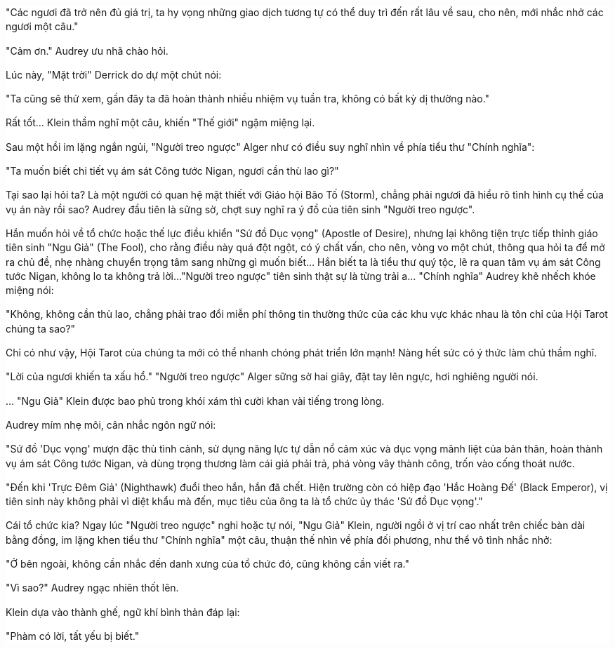 "Các ngươi đã trở nên đủ giá trị, ta hy vọng những giao dịch tương tự có thể duy trì đến rất lâu về sau, cho nên, mới nhắc nhở các ngươi một câu."

"Cảm ơn." Audrey ưu nhã chào hỏi.

Lúc này, "Mặt trời" Derrick do dự một chút nói:

"Ta cũng sẽ thử xem, gần đây ta đã hoàn thành nhiều nhiệm vụ tuần tra, không có bất kỳ dị thường nào."

Rất tốt… Klein thầm nghĩ một câu, khiến "Thế giới" ngậm miệng lại.

Sau một hồi im lặng ngắn ngủi, "Người treo ngược" Alger như có điều suy nghĩ nhìn về phía tiểu thư "Chính nghĩa":

"Ta muốn biết chi tiết vụ ám sát Công tước Nigan, ngươi cần thù lao gì?"

Tại sao lại hỏi ta? Là một người có quan hệ mật thiết với Giáo hội Bão Tố (Storm), chẳng phải ngươi đã hiểu rõ tình hình cụ thể của vụ án này rồi sao? Audrey đầu tiên là sững sờ, chợt suy nghĩ ra ý đồ của tiên sinh "Người treo ngược".

Hắn muốn hỏi về tổ chức hoặc thế lực điều khiển "Sứ đồ Dục vọng" (Apostle of Desire), nhưng lại không tiện trực tiếp thỉnh giáo tiên sinh "Ngu Giả" (The Fool), cho rằng điều này quá đột ngột, có ý chất vấn, cho nên, vòng vo một chút, thông qua hỏi ta để mở ra chủ đề, nhẹ nhàng chuyển trọng tâm sang những gì muốn biết… Hắn biết ta là tiểu thư quý tộc, lẽ ra quan tâm vụ ám sát Công tước Nigan, không lo ta không trả lời…"Người treo ngược" tiên sinh thật sự là từng trải a… "Chính nghĩa" Audrey khẽ nhếch khóe miệng nói:

"Không, không cần thù lao, chẳng phải trao đổi miễn phí thông tin thường thức của các khu vực khác nhau là tôn chỉ của Hội Tarot chúng ta sao?"

Chỉ có như vậy, Hội Tarot của chúng ta mới có thể nhanh chóng phát triển lớn mạnh! Nàng hết sức có ý thức làm chủ thầm nghĩ.

"Lời của ngươi khiến ta xấu hổ." "Người treo ngược" Alger sững sờ hai giây, đặt tay lên ngực, hơi nghiêng người nói.

… "Ngu Giả" Klein được bao phủ trong khói xám thì cười khan vài tiếng trong lòng.

Audrey mím nhẹ môi, cân nhắc ngôn ngữ nói:

"Sứ đồ 'Dục vọng' mượn đặc thù tình cảnh, sử dụng năng lực tự dẫn nổ cảm xúc và dục vọng mãnh liệt của bản thân, hoàn thành vụ ám sát Công tước Nigan, và dùng trọng thương làm cái giá phải trả, phá vòng vây thành công, trốn vào cống thoát nước.

"Đến khi 'Trực Đêm Giả' (Nighthawk) đuổi theo hắn, hắn đã chết. Hiện trường còn có hiệp đạo 'Hắc Hoàng Đế' (Black Emperor), vị tiên sinh này không phải vì diệt khẩu mà đến, mục tiêu của ông ta là tổ chức ủy thác 'Sứ đồ Dục vọng'."

Cái tổ chức kia? Ngay lúc "Người treo ngược" nghi hoặc tự nói, "Ngu Giả" Klein, người ngồi ở vị trí cao nhất trên chiếc bàn dài bằng đồng, im lặng khen tiểu thư "Chính nghĩa" một câu, thuận thế nhìn về phía đối phương, như thể vô tình nhắc nhở:

"Ở bên ngoài, không cần nhắc đến danh xưng của tổ chức đó, cũng không cần viết ra."

"Vì sao?" Audrey ngạc nhiên thốt lên.

Klein dựa vào thành ghế, ngữ khí bình thản đáp lại:

"Phàm có lời, tất yếu bị biết."
